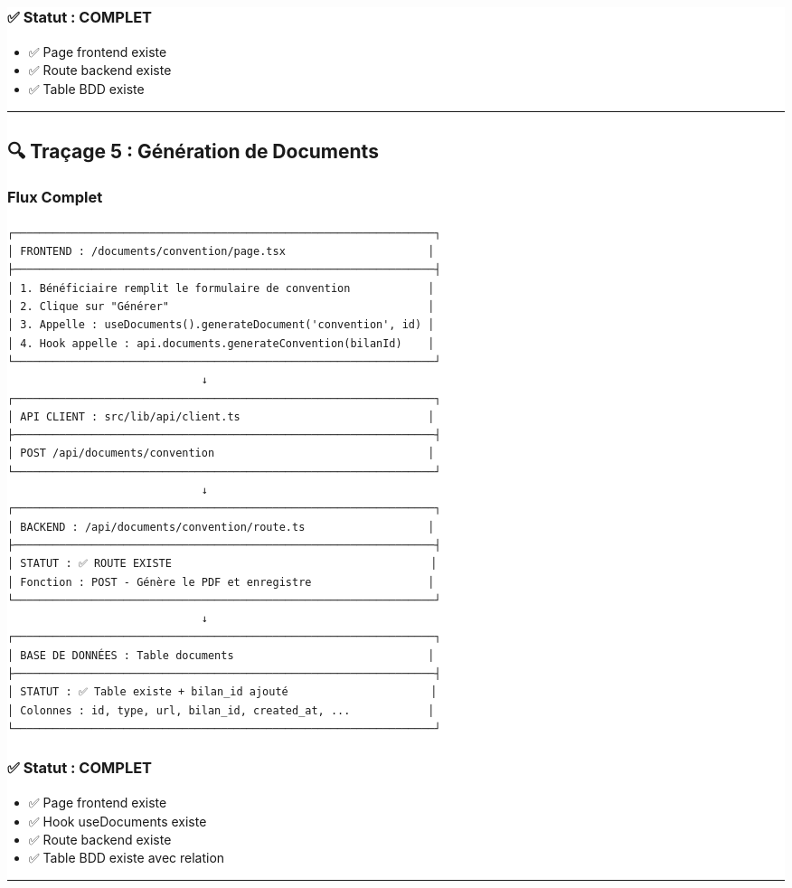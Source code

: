 ### ✅ Statut : COMPLET

- ✅ Page frontend existe
- ✅ Route backend existe
- ✅ Table BDD existe

---

## 🔍 Traçage 5 : Génération de Documents

### Flux Complet

```
┌─────────────────────────────────────────────────────────────────┐
│ FRONTEND : /documents/convention/page.tsx                      │
├─────────────────────────────────────────────────────────────────┤
│ 1. Bénéficiaire remplit le formulaire de convention            │
│ 2. Clique sur "Générer"                                        │
│ 3. Appelle : useDocuments().generateDocument('convention', id) │
│ 4. Hook appelle : api.documents.generateConvention(bilanId)    │
└─────────────────────────────────────────────────────────────────┘
                              ↓
┌─────────────────────────────────────────────────────────────────┐
│ API CLIENT : src/lib/api/client.ts                             │
├─────────────────────────────────────────────────────────────────┤
│ POST /api/documents/convention                                 │
└─────────────────────────────────────────────────────────────────┘
                              ↓
┌─────────────────────────────────────────────────────────────────┐
│ BACKEND : /api/documents/convention/route.ts                   │
├─────────────────────────────────────────────────────────────────┤
│ STATUT : ✅ ROUTE EXISTE                                        │
│ Fonction : POST - Génère le PDF et enregistre                  │
└─────────────────────────────────────────────────────────────────┘
                              ↓
┌─────────────────────────────────────────────────────────────────┐
│ BASE DE DONNÉES : Table documents                              │
├─────────────────────────────────────────────────────────────────┤
│ STATUT : ✅ Table existe + bilan_id ajouté                      │
│ Colonnes : id, type, url, bilan_id, created_at, ...            │
└─────────────────────────────────────────────────────────────────┘
```

### ✅ Statut : COMPLET

- ✅ Page frontend existe
- ✅ Hook useDocuments existe
- ✅ Route backend existe
- ✅ Table BDD existe avec relation

---

